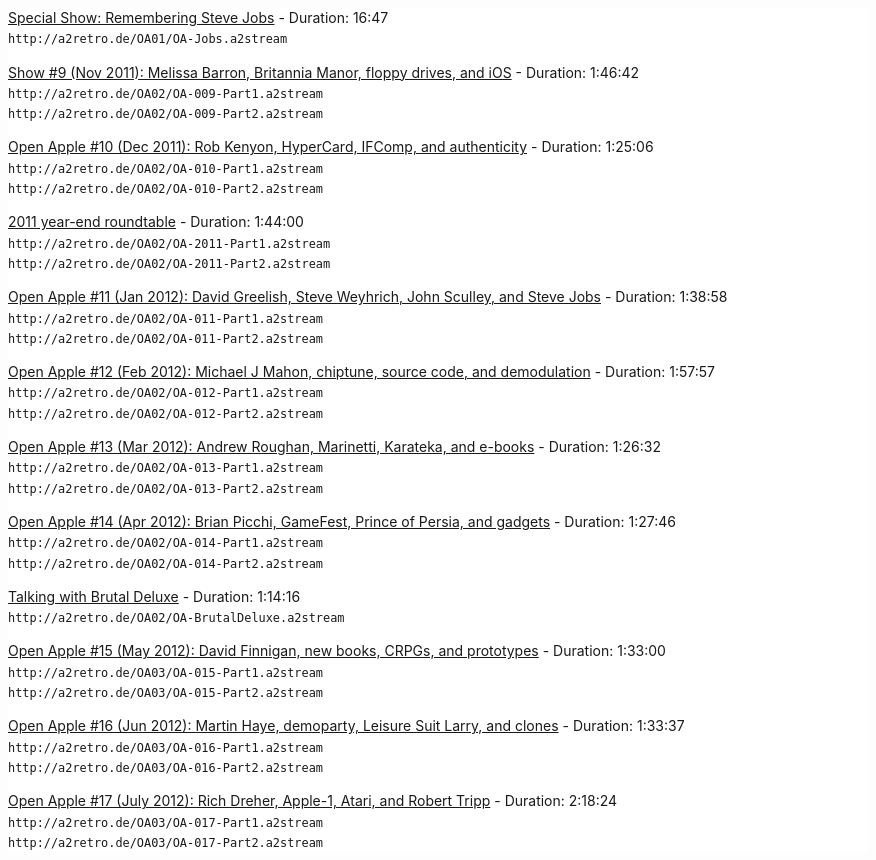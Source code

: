 [Special Show: Remembering Steve Jobs](https://www.open-apple.net/2011/10/07/special-show-steve-jobs/) - Duration: 16:47\
`http://a2retro.de/OA01/OA-Jobs.a2stream`

[Show #9 (Nov 2011): Melissa Barron, Britannia Manor, floppy drives, and iOS](https://www.open-apple.net/2011/11/14/show-009-barron-britannia-floppy-ios/) - Duration: 1:46:42\
`http://a2retro.de/OA02/OA-009-Part1.a2stream`\
`http://a2retro.de/OA02/OA-009-Part2.a2stream`

[Open Apple #10 (Dec 2011): Rob Kenyon, HyperCard, IFComp, and authenticity](https://www.open-apple.net/2011/12/06/show-010-kenyon-hypercard-ifcomp-authenticity/) - Duration: 1:25:06\
`http://a2retro.de/OA02/OA-010-Part1.a2stream`\
`http://a2retro.de/OA02/OA-010-Part2.a2stream`

[2011 year-end roundtable](https://www.open-apple.net/2011/12/31/2011-year-end-roundtable/) - Duration: 1:44:00\
`http://a2retro.de/OA02/OA-2011-Part1.a2stream`\
`http://a2retro.de/OA02/OA-2011-Part2.a2stream`

[Open Apple #11 (Jan 2012): David Greelish, Steve Weyhrich, John Sculley, and Steve Jobs](https://www.open-apple.net/2012/01/11/show-011-greelish-weyhrich-sculley-jobs/) - Duration: 1:38:58\
`http://a2retro.de/OA02/OA-011-Part1.a2stream`\
`http://a2retro.de/OA02/OA-011-Part2.a2stream`

[Open Apple #12 (Feb 2012): Michael J Mahon, chiptune, source code, and demodulation](https://www.open-apple.net/2012/02/06/show-012-mahon-chiptune-code-video/) - Duration: 1:57:57\
`http://a2retro.de/OA02/OA-012-Part1.a2stream`\
`http://a2retro.de/OA02/OA-012-Part2.a2stream`

[Open Apple #13 (Mar 2012): Andrew Roughan, Marinetti, Karateka, and e-books](https://www.open-apple.net/2012/03/07/show-013-roughan-marinetti-karateka-ebooks/) - Duration: 1:26:32\
`http://a2retro.de/OA02/OA-013-Part1.a2stream`\
`http://a2retro.de/OA02/OA-013-Part2.a2stream`

[Open Apple #14 (Apr 2012): Brian Picchi, GameFest, Prince of Persia, and gadgets](https://www.open-apple.net/2012/04/05/show-014-picchi-gamefest-persia-gadgets/) - Duration: 1:27:46\
`http://a2retro.de/OA02/OA-014-Part1.a2stream`\
`http://a2retro.de/OA02/OA-014-Part2.a2stream`

[Talking with Brutal Deluxe](https://www.open-apple.net/2012/04/30/brutal-deluxe/) - Duration: 1:14:16\
`http://a2retro.de/OA02/OA-BrutalDeluxe.a2stream`

[Open Apple #15 (May 2012): David Finnigan, new books, CRPGs, and prototypes](https://www.open-apple.net/2012/05/07/show-015-finnigan-books-crpgs-boards/) - Duration: 1:33:00\
`http://a2retro.de/OA03/OA-015-Part1.a2stream`\
`http://a2retro.de/OA03/OA-015-Part2.a2stream`

[Open Apple #16 (Jun 2012): Martin Haye, demoparty, Leisure Suit Larry, and clones](https://www.open-apple.net/2012/06/04/show-016-haye-demoparty-larry-clones/) - Duration: 1:33:37\
`http://a2retro.de/OA03/OA-016-Part1.a2stream`\
`http://a2retro.de/OA03/OA-016-Part2.a2stream`

[Open Apple #17 (July 2012): Rich Dreher, Apple-1, Atari, and Robert Tripp](https://www.open-apple.net/2012/07/08/show-017-dreher-apple1-atari-tripp/) - Duration: 2:18:24\
`http://a2retro.de/OA03/OA-017-Part1.a2stream`\
`http://a2retro.de/OA03/OA-017-Part2.a2stream`
